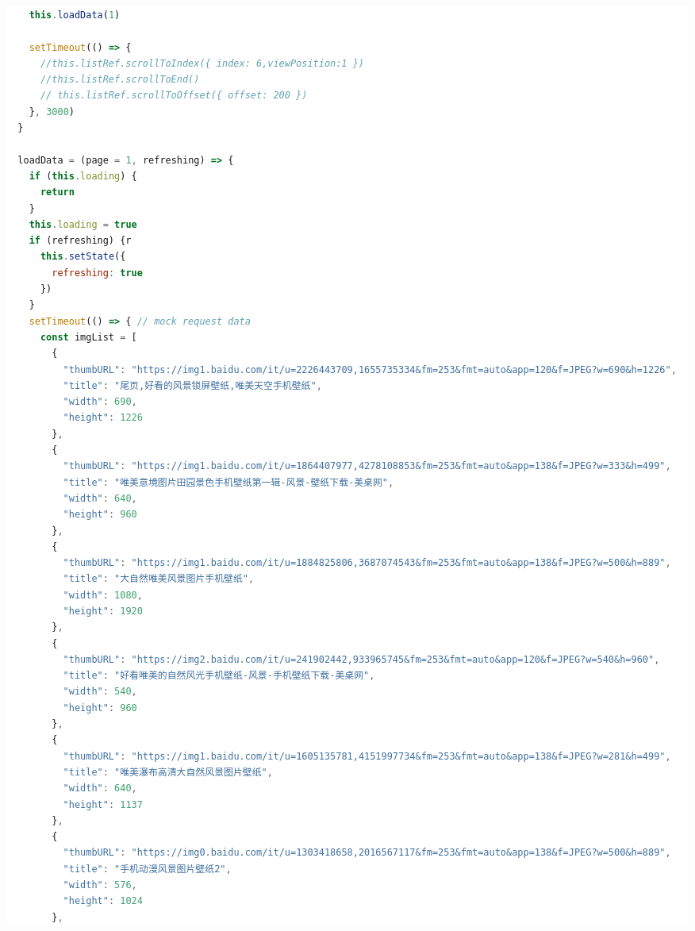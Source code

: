 ```js
    this.loadData(1)

    setTimeout(() => {
      //this.listRef.scrollToIndex({ index: 6,viewPosition:1 })
      //this.listRef.scrollToEnd()
      // this.listRef.scrollToOffset({ offset: 200 })
    }, 3000)
  }

  loadData = (page = 1, refreshing) => {
    if (this.loading) {
      return
    }
    this.loading = true
    if (refreshing) {r
      this.setState({
        refreshing: true
      })
    } 
    setTimeout(() => { // mock request data
      const imgList = [
        {
          "thumbURL": "https://img1.baidu.com/it/u=2226443709,1655735334&fm=253&fmt=auto&app=120&f=JPEG?w=690&h=1226",
          "title": "尾页,好看的风景锁屏壁纸,唯美天空手机壁纸",
          "width": 690,
          "height": 1226
        },
        {
          "thumbURL": "https://img1.baidu.com/it/u=1864407977,4278108853&fm=253&fmt=auto&app=138&f=JPEG?w=333&h=499",
          "title": "唯美意境图片田园景色手机壁纸第一辑-风景-壁纸下载-美桌网",
          "width": 640,
          "height": 960
        },
        {
          "thumbURL": "https://img1.baidu.com/it/u=1884825806,3687074543&fm=253&fmt=auto&app=138&f=JPEG?w=500&h=889",
          "title": "大自然唯美风景图片手机壁纸",
          "width": 1080,
          "height": 1920
        },
        {
          "thumbURL": "https://img2.baidu.com/it/u=241902442,933965745&fm=253&fmt=auto&app=120&f=JPEG?w=540&h=960",
          "title": "好看唯美的自然风光手机壁纸-风景-手机壁纸下载-美桌网",
          "width": 540,
          "height": 960
        },
        {
          "thumbURL": "https://img1.baidu.com/it/u=1605135781,4151997734&fm=253&fmt=auto&app=138&f=JPEG?w=281&h=499",
          "title": "唯美瀑布高清大自然风景图片壁纸",
          "width": 640,
          "height": 1137
        },
        {
          "thumbURL": "https://img0.baidu.com/it/u=1303418658,2016567117&fm=253&fmt=auto&app=138&f=JPEG?w=500&h=889",
          "title": "手机动漫风景图片壁纸2",
          "width": 576,
          "height": 1024
        },
```